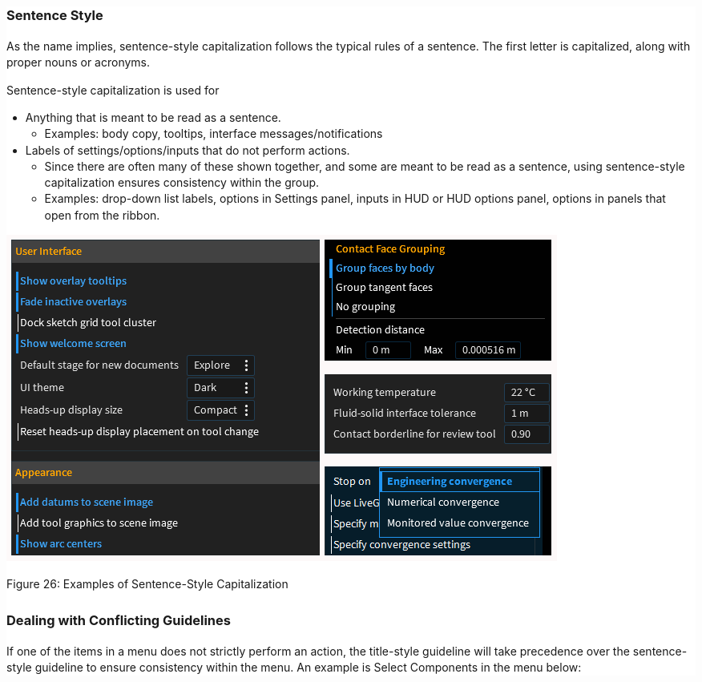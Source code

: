 ### Sentence Style

As the name implies, sentence-style capitalization follows the typical rules of a sentence. The first letter is capitalized, along with proper nouns or acronyms.

Sentence-style capitalization is used for

-   Anything that is meant to be read as a sentence.
    -   Examples: body copy, tooltips, interface messages/notifications
-   Labels of settings/options/inputs that do not perform actions.
    -   Since there are often many of these shown together, and some are meant to be read as a sentence, using sentence-style capitalization ensures consistency within the group.
    -   Examples: drop-down list labels, options in Settings panel, inputs in HUD or HUD options panel, options in panels that open from the ribbon.

![](media/3f7a8b7a6774b7b5447e5a44a91f3ad2.png)

Figure 26: Examples of Sentence-Style Capitalization

### Dealing with Conflicting Guidelines

If one of the items in a menu does not strictly perform an action, the title-style guideline will take precedence over the sentence-style guideline to ensure consistency within the menu. An example is Select Components in the menu below:
